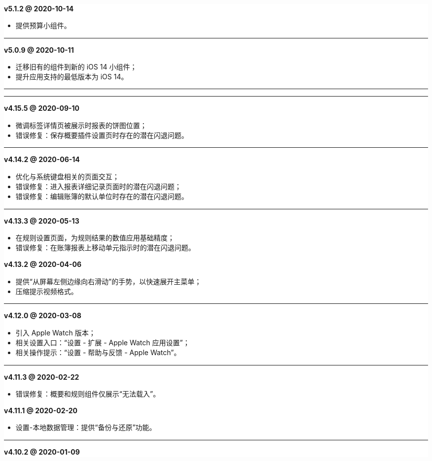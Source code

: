 
__v5.1.2 @ 2020-10-14__
  
  - 提供预算小组件。
  
---

__v5.0.9 @ 2020-10-11__
  
  - 迁移旧有的组件到新的 iOS 14 小组件；
  - 提升应用支持的最低版本为 iOS 14。
  
---
---

__v4.15.5 @ 2020-09-10__
  
  - 微调标签详情页被展示时报表的饼图位置；
  - 错误修复：保存概要插件设置页时存在的潜在闪退问题。
  
---

__v4.14.2 @ 2020-06-14__
  
  - 优化与系统键盘相关的页面交互；
  - 错误修复：进入报表详细记录页面时的潜在闪退问题；
  - 错误修复：编辑账簿的默认单位时存在的潜在闪退问题。
  
---

__v4.13.3 @ 2020-05-13__
  
  - 在规则设置页面，为规则结果的数值应用基础精度；
  - 错误修复：在账簿报表上移动单元指示时的潜在闪退问题。

__v4.13.2 @ 2020-04-06__
  
  - 提供“从屏幕左侧边缘向右滑动”的手势，以快速展开主菜单；
  - 压缩提示视频格式。
  
---

__v4.12.0 @ 2020-03-08__
  
  - 引入 Apple Watch 版本；
  - 相关设置入口：“设置 - 扩展 - Apple Watch 应用设置”；
  - 相关操作提示：“设置 - 帮助与反馈 - Apple Watch”。
  
---

__v4.11.3 @ 2020-02-22__
  
  - 错误修复：概要和规则组件仅展示“无法载入”。

__v4.11.1 @ 2020-02-20__
  
  - 设置-本地数据管理：提供“备份与还原”功能。
  
---

__v4.10.2 @ 2020-01-09__
  